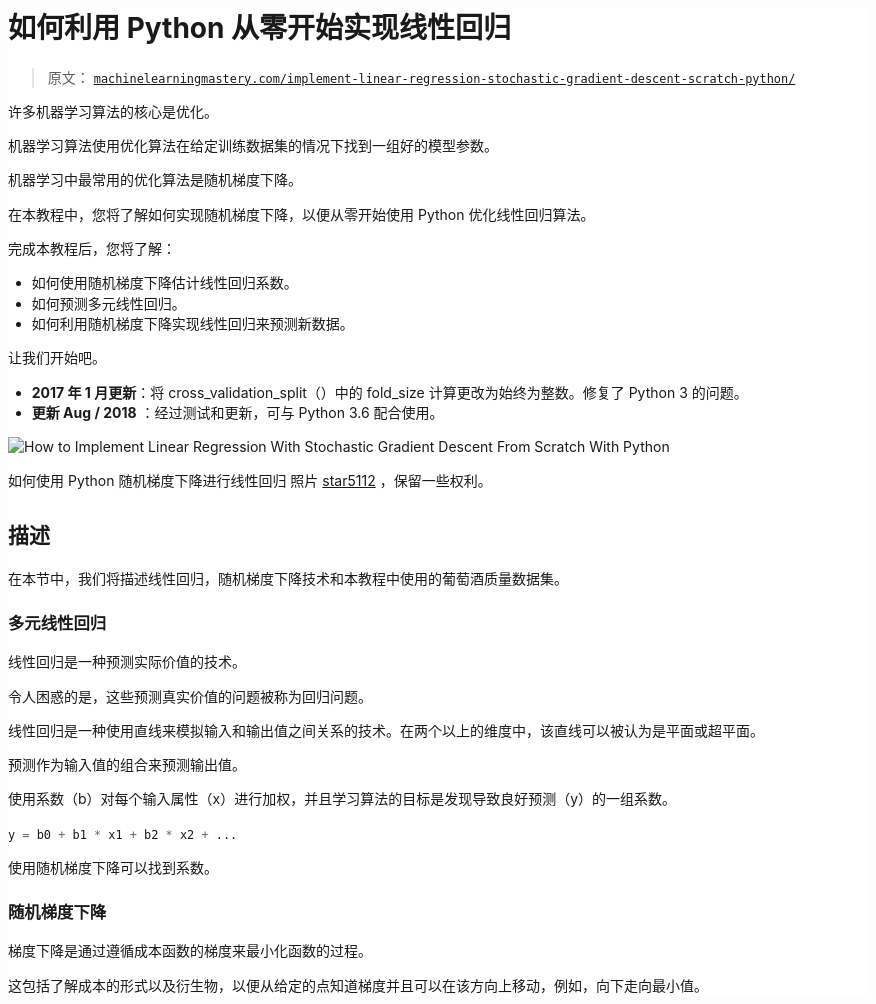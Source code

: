 # 如何利用 Python 从零开始实现线性回归

> 原文： [`machinelearningmastery.com/implement-linear-regression-stochastic-gradient-descent-scratch-python/`](https://machinelearningmastery.com/implement-linear-regression-stochastic-gradient-descent-scratch-python/)

许多机器学习算法的核心是优化。

机器学习算法使用优化算法在给定训练数据集的情况下找到一组好的模型参数。

机器学习中最常用的优化算法是随机梯度下降。

在本教程中，您将了解如何实现随机梯度下降，以便从零开始使用 Python 优化线性回归算法。

完成本教程后，您将了解：

*   如何使用随机梯度下降估计线性回归系数。
*   如何预测多元线性回归。
*   如何利用随机梯度下降实现线性回归来预测新数据。

让我们开始吧。

*   **2017 年 1 月更新**：将 cross_validation_split（）中的 fold_size 计算更改为始终为整数。修复了 Python 3 的问题。
*   **更新 Aug / 2018** ：经过测试和更新，可与 Python 3.6 配合使用。

![How to Implement Linear Regression With Stochastic Gradient Descent From Scratch With Python](img/bed6bc92622a00f766eb37d7fd8d9439.jpg)

如何使用 Python 随机梯度下降进行线性回归
照片 [star5112](https://www.flickr.com/photos/johnjoh/6981384675/) ，保留一些权利。

## 描述

在本节中，我们将描述线性回归，随机梯度下降技术和本教程中使用的葡萄酒质量数据集。

### 多元线性回归

线性回归是一种预测实际价值的技术。

令人困惑的是，这些预测真实价值的问题被称为回归问题。

线性回归是一种使用直线来模拟输入和输出值之间关系的技术。在两个以上的维度中，该直线可以被认为是平面或超平面。

预测作为输入值的组合来预测输出值。

使用系数（b）对每个输入属性（x）进行加权，并且学习算法的目标是发现导致良好预测（y）的一组系数。

```py
y = b0 + b1 * x1 + b2 * x2 + ...
```

使用随机梯度下降可以找到系数。

### 随机梯度下降

梯度下降是通过遵循成本函数的梯度来最小化函数的过程。

这包括了解成本的形式以及衍生物，以便从给定的点知道梯度并且可以在该方向上移动，例如，向下走向最小值。
